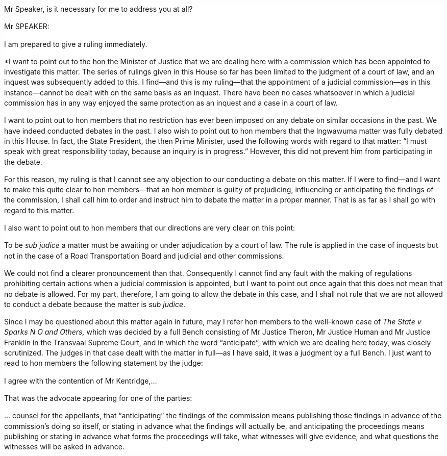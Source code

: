 <p>Mr Speaker, is it necessary for me to address you at all?</p>

</speech>

<speech by="#speaker">

<from>Mr <person refersTo="hansard_za">SPEAKER</person>:</from>

<p>I am prepared to give a ruling immediately.</p>

<p>*I want to point out to the hon the Minister of Justice that we are dealing here with a commission which has been appointed to investigate this matter. The series of rulings given in this House so far has been limited to the judgment of a court of law, and an inquest was subsequently added to this. I find&#x2014;and this is my ruling&#x2014;that the appointment of a judicial commission&#x2014;as in this instance&#x2014;cannot be dealt with on the same basis as an inquest. There have been no cases whatsoever in which a judicial commission has in any way enjoyed the same protection as an inquest and a case in a court of law.</p>

<p>I want to point out to hon members that no restriction has ever been imposed on any debate on similar occasions in the past. We have indeed conducted debates in the past. I also wish to point out to hon members that the Ingwawuma matter was fully debated in this House. In fact, the State President, the then Prime Minister, used the following words with regard to that matter: &#x201C;I must <span class="col_2799-2800" refersTo="page_0112"/>speak with great responsibility today, because an inquiry is in progress.&#x201D; However, this did not prevent him from participating in the debate.</p>

<p>For this reason, my ruling is that I cannot see any objection to our conducting a debate on this matter. If I were to find&#x2014;and I want to make this quite clear to hon members&#x2014;that an hon member is guilty of prejudicing, influencing or anticipating the findings of the commission, I shall call him to order and instruct him to debate the matter in a proper manner. That is as far as I shall go with regard to this matter.</p>

<p>I also want to point out to hon members that our directions are very clear on this point:</p>

<block name="quote">To be <i>sub judice</i> a matter must be awaiting or under adjudication by a court of law. The rule is applied in the case of inquests but not in the case of a Road Transportation Board and judicial and other commissions.</block>

<p>We could not find a clearer pronouncement than that. Consequently I cannot find any fault with the making of regulations prohibiting certain actions when a judicial commission is appointed, but I want to point out once again that this does not mean that no debate is allowed. For my part, therefore, I am going to allow the debate in this case, and I shall not rule that we are not allowed to conduct a debate because the matter is <i>sub judice</i>.</p>

<p>Since I may be questioned about this matter again in future, may I refer hon members to the well-known case of <i>The State v Sparks N O and Others,</i> which was decided by a full Bench consisting of Mr Justice Theron, Mr Justice Human and Mr Justice Franklin in the Transvaal Supreme Court, and in which the word &#x201C;anticipate&#x201D;, with which we are dealing here today, was closely scrutinized. The judges in that case dealt with the matter in full&#x2014;as I have said, it was a judgment by a full Bench. I just want to read to hon members the following statement by the judge:</p>

<block name="quote">I agree with the contention of Mr Kentridge,&#x2026;</block>

<p>That was the advocate appearing for one of the parties:</p>

<block name="quote">&#x2026; counsel for the appellants, that &#x201C;anticipating&#x201D; the findings of the commission means publishing those findings in advance of the commission&#x2019;s doing so itself, or stating in advance what the findings will actually be, and anticipating the proceedings means publishing or stating in advance what forms the proceedings will take, what witnesses will give evidence, and what questions the witnesses will be asked in advance.</block>
